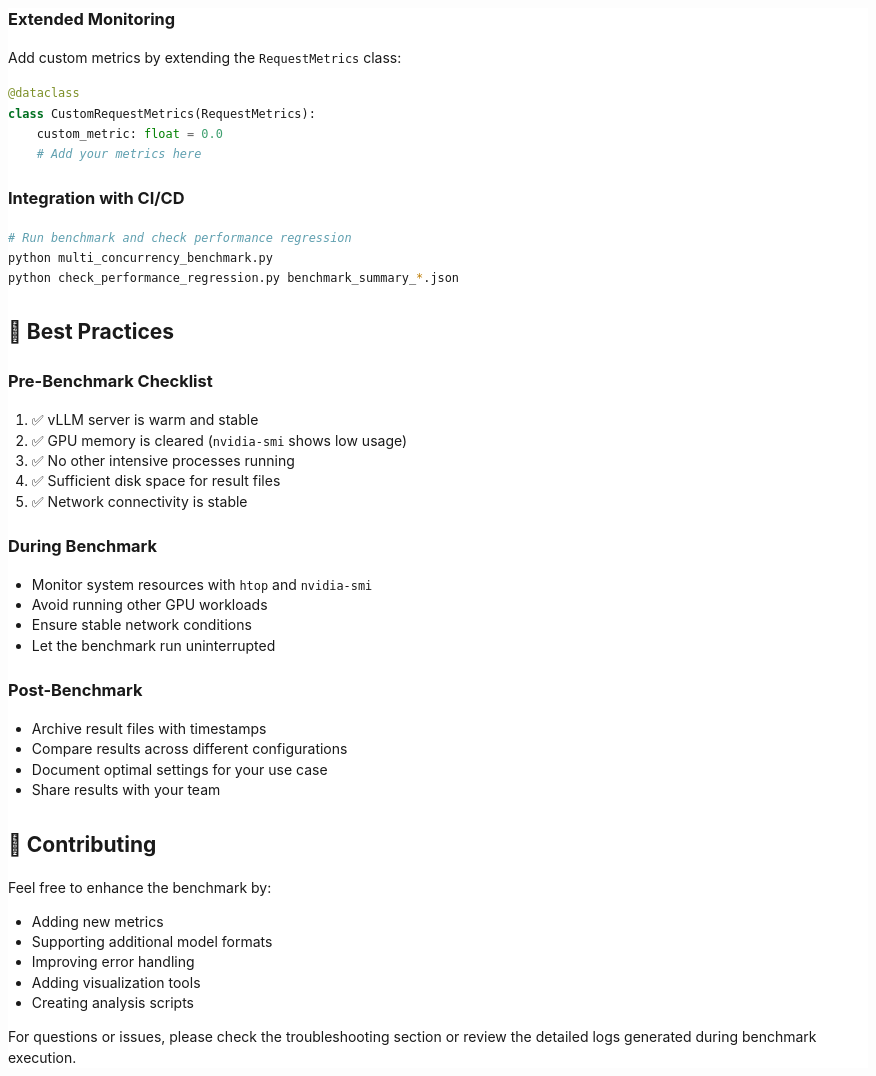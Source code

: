### Extended Monitoring

Add custom metrics by extending the `RequestMetrics` class:

```python
@dataclass
class CustomRequestMetrics(RequestMetrics):
    custom_metric: float = 0.0
    # Add your metrics here
```

### Integration with CI/CD

```bash
# Run benchmark and check performance regression
python multi_concurrency_benchmark.py
python check_performance_regression.py benchmark_summary_*.json
```

## 📝 Best Practices

### Pre-Benchmark Checklist

1. ✅ vLLM server is warm and stable
2. ✅ GPU memory is cleared (`nvidia-smi` shows low usage)
3. ✅ No other intensive processes running
4. ✅ Sufficient disk space for result files
5. ✅ Network connectivity is stable

### During Benchmark

- Monitor system resources with `htop` and `nvidia-smi`
- Avoid running other GPU workloads
- Ensure stable network conditions
- Let the benchmark run uninterrupted

### Post-Benchmark

- Archive result files with timestamps
- Compare results across different configurations
- Document optimal settings for your use case
- Share results with your team

## 🤝 Contributing

Feel free to enhance the benchmark by:

- Adding new metrics
- Supporting additional model formats
- Improving error handling
- Adding visualization tools
- Creating analysis scripts

For questions or issues, please check the troubleshooting section or review the detailed logs generated during benchmark execution.
